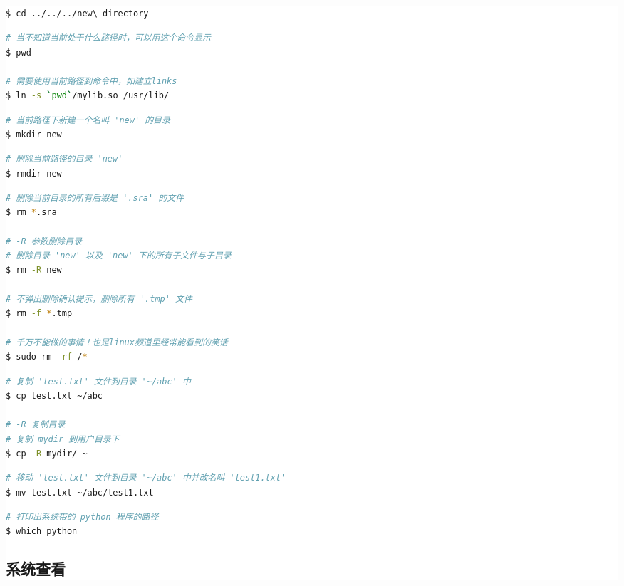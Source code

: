 ```bash tab="cd"
$ cd ../../../new\ directory
```

```bash tab="pwd"
# 当不知道当前处于什么路径时，可以用这个命令显示
$ pwd

# 需要使用当前路径到命令中，如建立links
$ ln -s `pwd`/mylib.so /usr/lib/
```

```bash tab="mkdir"
# 当前路径下新建一个名叫 'new' 的目录
$ mkdir new
```

```bash tab="rmdir"
# 删除当前路径的目录 'new'
$ rmdir new
```

```bash tab="rm"
# 删除当前目录的所有后缀是 '.sra' 的文件
$ rm *.sra

# -R 参数删除目录
# 删除目录 'new' 以及 'new' 下的所有子文件与子目录
$ rm -R new

# 不弹出删除确认提示，删除所有 '.tmp' 文件
$ rm -f *.tmp

# 千万不能做的事情！也是linux频道里经常能看到的笑话
$ sudo rm -rf /*
```

```bash tab="cp"
# 复制 'test.txt' 文件到目录 '~/abc' 中
$ cp test.txt ~/abc

# -R 复制目录
# 复制 mydir 到用户目录下
$ cp -R mydir/ ~
```

```bash tab="mv"
# 移动 'test.txt' 文件到目录 '~/abc' 中并改名叫 'test1.txt'
$ mv test.txt ~/abc/test1.txt
```

```bash tab="which"
# 打印出系统带的 python 程序的路径
$ which python
```

## 系统查看
